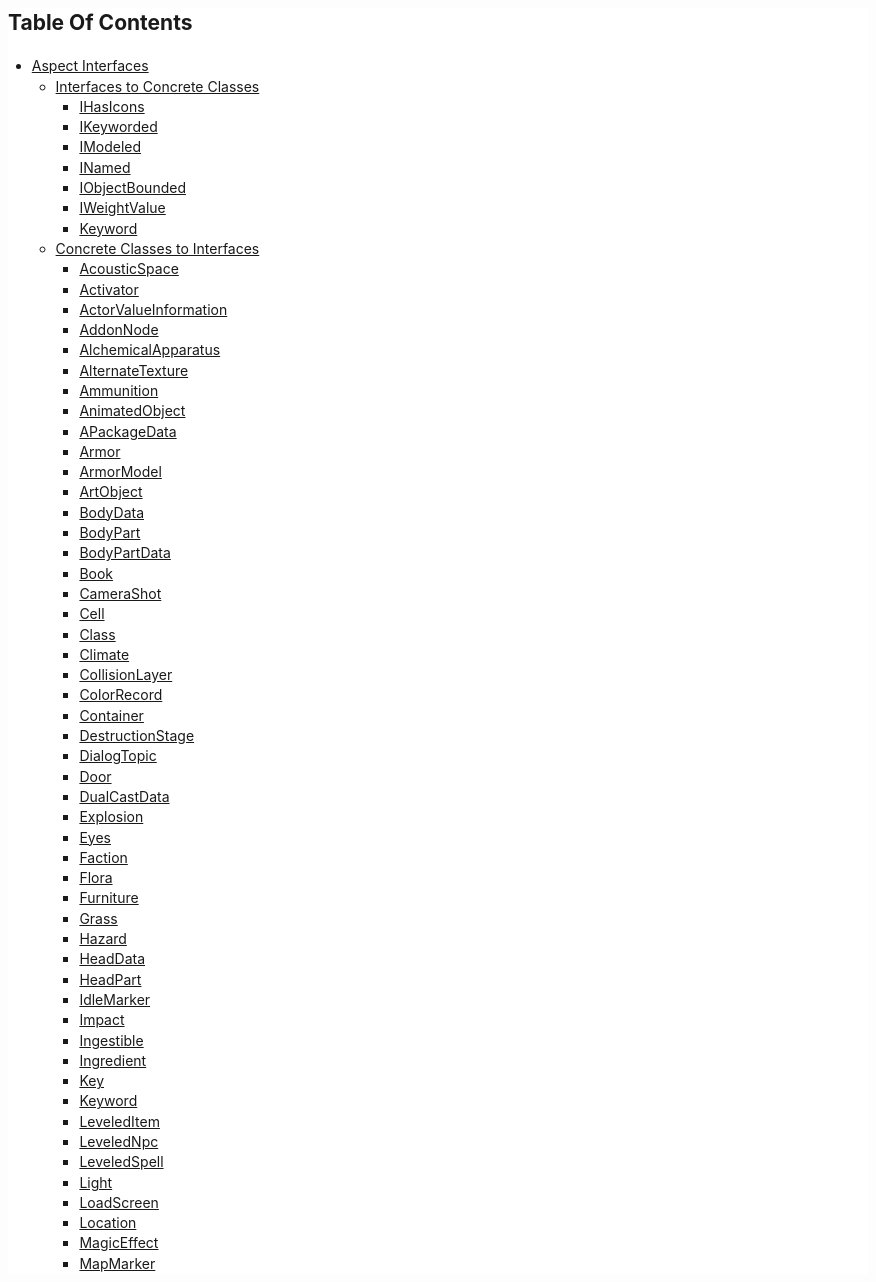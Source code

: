 

## Table Of Contents

- [Aspect Interfaces](#aspect-interfaces)
  - [Interfaces to Concrete Classes](#interfaces-to-concrete-classes)
    - [IHasIcons](#ihasicons)
    - [IKeyworded](#ikeyworded)
    - [IModeled](#imodeled)
    - [INamed](#inamed)
    - [IObjectBounded](#iobjectbounded)
    - [IWeightValue](#iweightvalue)
    - [Keyword](#keyword)
  - [Concrete Classes to Interfaces](#concrete-classes-to-interfaces)
    - [AcousticSpace](#acousticspace)
    - [Activator](#activator)
    - [ActorValueInformation](#actorvalueinformation)
    - [AddonNode](#addonnode)
    - [AlchemicalApparatus](#alchemicalapparatus)
    - [AlternateTexture](#alternatetexture)
    - [Ammunition](#ammunition)
    - [AnimatedObject](#animatedobject)
    - [APackageData](#apackagedata)
    - [Armor](#armor)
    - [ArmorModel](#armormodel)
    - [ArtObject](#artobject)
    - [BodyData](#bodydata)
    - [BodyPart](#bodypart)
    - [BodyPartData](#bodypartdata)
    - [Book](#book)
    - [CameraShot](#camerashot)
    - [Cell](#cell)
    - [Class](#class)
    - [Climate](#climate)
    - [CollisionLayer](#collisionlayer)
    - [ColorRecord](#colorrecord)
    - [Container](#container)
    - [DestructionStage](#destructionstage)
    - [DialogTopic](#dialogtopic)
    - [Door](#door)
    - [DualCastData](#dualcastdata)
    - [Explosion](#explosion)
    - [Eyes](#eyes)
    - [Faction](#faction)
    - [Flora](#flora)
    - [Furniture](#furniture)
    - [Grass](#grass)
    - [Hazard](#hazard)
    - [HeadData](#headdata)
    - [HeadPart](#headpart)
    - [IdleMarker](#idlemarker)
    - [Impact](#impact)
    - [Ingestible](#ingestible)
    - [Ingredient](#ingredient)
    - [Key](#key)
    - [Keyword](#keyword-1)
    - [LeveledItem](#leveleditem)
    - [LeveledNpc](#levelednpc)
    - [LeveledSpell](#leveledspell)
    - [Light](#light)
    - [LoadScreen](#loadscreen)
    - [Location](#location)
    - [MagicEffect](#magiceffect)
    - [MapMarker](#mapmarker)